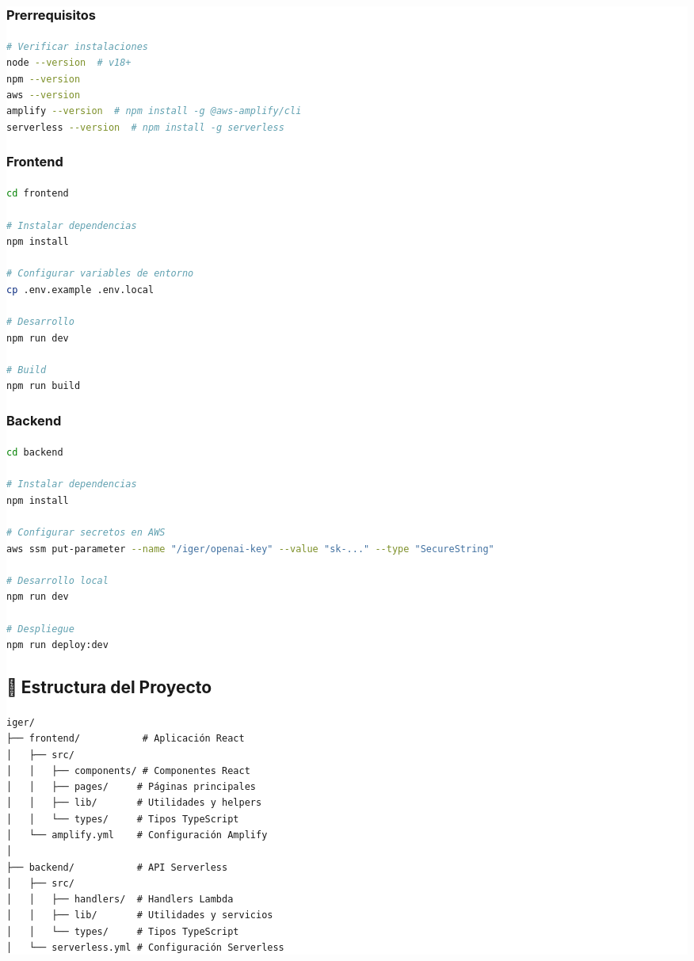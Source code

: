 ### Prerrequisitos

```bash
# Verificar instalaciones
node --version  # v18+
npm --version
aws --version
amplify --version  # npm install -g @aws-amplify/cli
serverless --version  # npm install -g serverless
```

### Frontend

```bash
cd frontend

# Instalar dependencias
npm install

# Configurar variables de entorno
cp .env.example .env.local

# Desarrollo
npm run dev

# Build
npm run build
```

### Backend

```bash
cd backend

# Instalar dependencias
npm install

# Configurar secretos en AWS
aws ssm put-parameter --name "/iger/openai-key" --value "sk-..." --type "SecureString"

# Desarrollo local
npm run dev

# Despliegue
npm run deploy:dev
```

## 📁 Estructura del Proyecto

```
iger/
├── frontend/           # Aplicación React
│   ├── src/
│   │   ├── components/ # Componentes React
│   │   ├── pages/     # Páginas principales
│   │   ├── lib/       # Utilidades y helpers
│   │   └── types/     # Tipos TypeScript
│   └── amplify.yml    # Configuración Amplify
│
├── backend/           # API Serverless
│   ├── src/
│   │   ├── handlers/  # Handlers Lambda
│   │   ├── lib/       # Utilidades y servicios
│   │   └── types/     # Tipos TypeScript
│   └── serverless.yml # Configuración Serverless
```